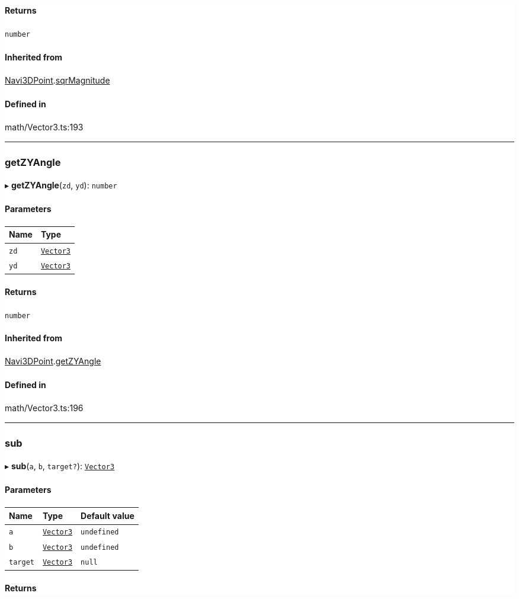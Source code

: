 #### Returns

`number`

#### Inherited from

[Navi3DPoint](Navi3DPoint.md).[sqrMagnitude](Navi3DPoint.md#sqrmagnitude)

#### Defined in

math/Vector3.ts:193

___

### getZYAngle

▸ **getZYAngle**(`zd`, `yd`): `number`

#### Parameters

| Name | Type |
| :------ | :------ |
| `zd` | [`Vector3`](Vector3.md) |
| `yd` | [`Vector3`](Vector3.md) |

#### Returns

`number`

#### Inherited from

[Navi3DPoint](Navi3DPoint.md).[getZYAngle](Navi3DPoint.md#getzyangle)

#### Defined in

math/Vector3.ts:196

___

### sub

▸ **sub**(`a`, `b`, `target?`): [`Vector3`](Vector3.md)

#### Parameters

| Name | Type | Default value |
| :------ | :------ | :------ |
| `a` | [`Vector3`](Vector3.md) | `undefined` |
| `b` | [`Vector3`](Vector3.md) | `undefined` |
| `target` | [`Vector3`](Vector3.md) | `null` |

#### Returns
